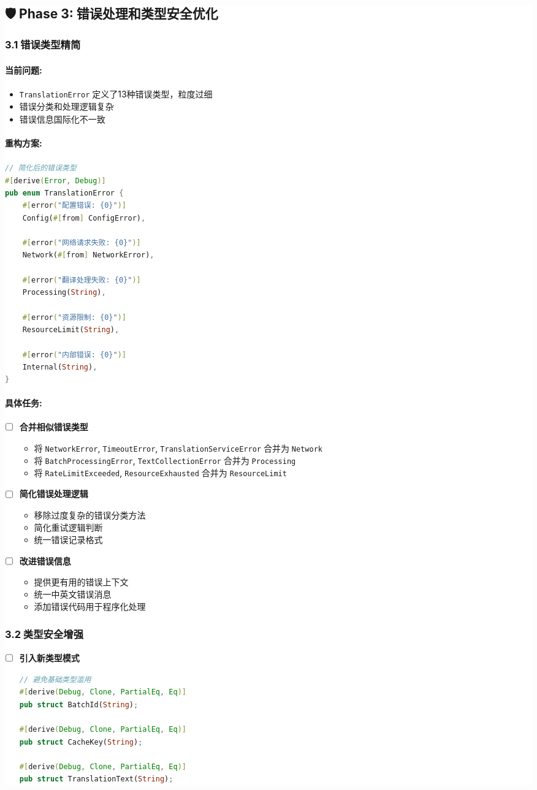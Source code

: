 ## 🛡️ Phase 3: 错误处理和类型安全优化

### 3.1 错误类型精简

#### 当前问题:
- `TranslationError` 定义了13种错误类型，粒度过细
- 错误分类和处理逻辑复杂
- 错误信息国际化不一致

#### 重构方案:
```rust
// 简化后的错误类型
#[derive(Error, Debug)]
pub enum TranslationError {
    #[error("配置错误: {0}")]
    Config(#[from] ConfigError),
    
    #[error("网络请求失败: {0}")]
    Network(#[from] NetworkError),
    
    #[error("翻译处理失败: {0}")]
    Processing(String),
    
    #[error("资源限制: {0}")]
    ResourceLimit(String),
    
    #[error("内部错误: {0}")]
    Internal(String),
}
```

#### 具体任务:
- [ ] **合并相似错误类型**
  - 将 `NetworkError`, `TimeoutError`, `TranslationServiceError` 合并为 `Network`
  - 将 `BatchProcessingError`, `TextCollectionError` 合并为 `Processing`
  - 将 `RateLimitExceeded`, `ResourceExhausted` 合并为 `ResourceLimit`

- [ ] **简化错误处理逻辑**
  - 移除过度复杂的错误分类方法
  - 简化重试逻辑判断
  - 统一错误记录格式

- [ ] **改进错误信息**
  - 提供更有用的错误上下文
  - 统一中英文错误消息
  - 添加错误代码用于程序化处理

### 3.2 类型安全增强

- [ ] **引入新类型模式**
  ```rust
  // 避免基础类型滥用
  #[derive(Debug, Clone, PartialEq, Eq)]
  pub struct BatchId(String);
  
  #[derive(Debug, Clone, PartialEq, Eq)]
  pub struct CacheKey(String);
  
  #[derive(Debug, Clone, PartialEq, Eq)]
  pub struct TranslationText(String);
  ```
